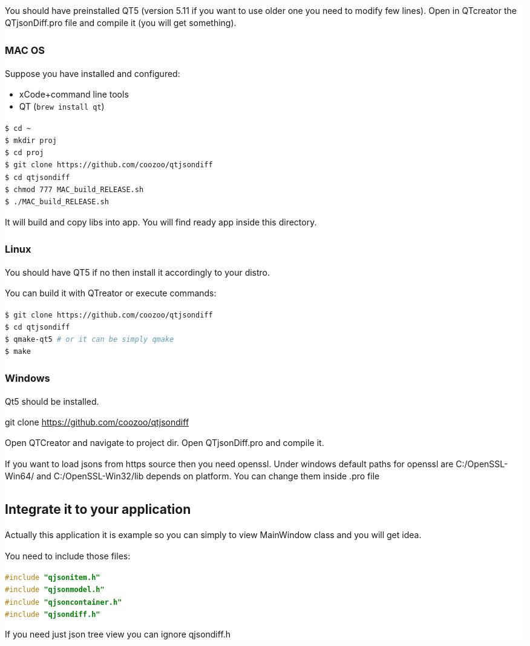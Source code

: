 You should have preinstalled QT5 (version 5.11 if you want to use older one you need to modify few lines).
Open in QTcreator the QTjsonDiff.pro file and compile it (you will get something).

### MAC OS

Suppose you have installed and configured:
  - xCode+command line tools
  - QT (```brew install qt```)

```bash
$ cd ~
$ mkdir proj
$ cd proj
$ git clone https://github.com/coozoo/qtjsondiff
$ cd qtjsondiff
$ chmod 777 MAC_build_RELEASE.sh
$ ./MAC_build_RELEASE.sh
```

It will build and copy libs into app. You will find ready app inside this directory.

### Linux

You should have QT5 if no then install it accordingly to your distro.

You can build it with QTreator or execute commands:
```bash
$ git clone https://github.com/coozoo/qtjsondiff
$ cd qtjsondiff
$ qmake-qt5 # or it can be simply qmake
$ make
```
### Windows

Qt5 should be installed.

git clone https://github.com/coozoo/qtjsondiff

Open QTCreator and navigate to project dir. Open QTjsonDiff.pro and compile it.

If you want to load jsons from https source then you need openssl. Under windows default paths for openssl are C:/OpenSSL-Win64/ and C:/OpenSSL-Win32/lib depends on platform. You can change them inside .pro file

## Integrate it to your application

Actually this application it is example so you can simply to view MainWindow class and you will get idea.

You need to include those files:
```cpp
#include "qjsonitem.h"
#include "qjsonmodel.h"
#include "qjsoncontainer.h"
#include "qjsondiff.h"
```
If you need just json tree view you can ignore qjsondiff.h
